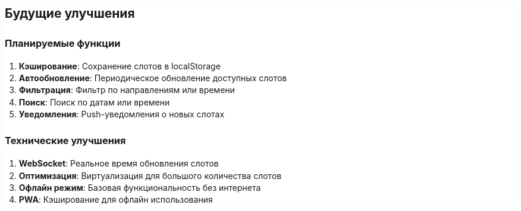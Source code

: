 ## Будущие улучшения

### Планируемые функции
1. **Кэширование**: Сохранение слотов в localStorage
2. **Автообновление**: Периодическое обновление доступных слотов
3. **Фильтрация**: Фильтр по направлениям или времени
4. **Поиск**: Поиск по датам или времени
5. **Уведомления**: Push-уведомления о новых слотах

### Технические улучшения
1. **WebSocket**: Реальное время обновления слотов
2. **Оптимизация**: Виртуализация для большого количества слотов
3. **Офлайн режим**: Базовая функциональность без интернета
4. **PWA**: Кэширование для офлайн использования 